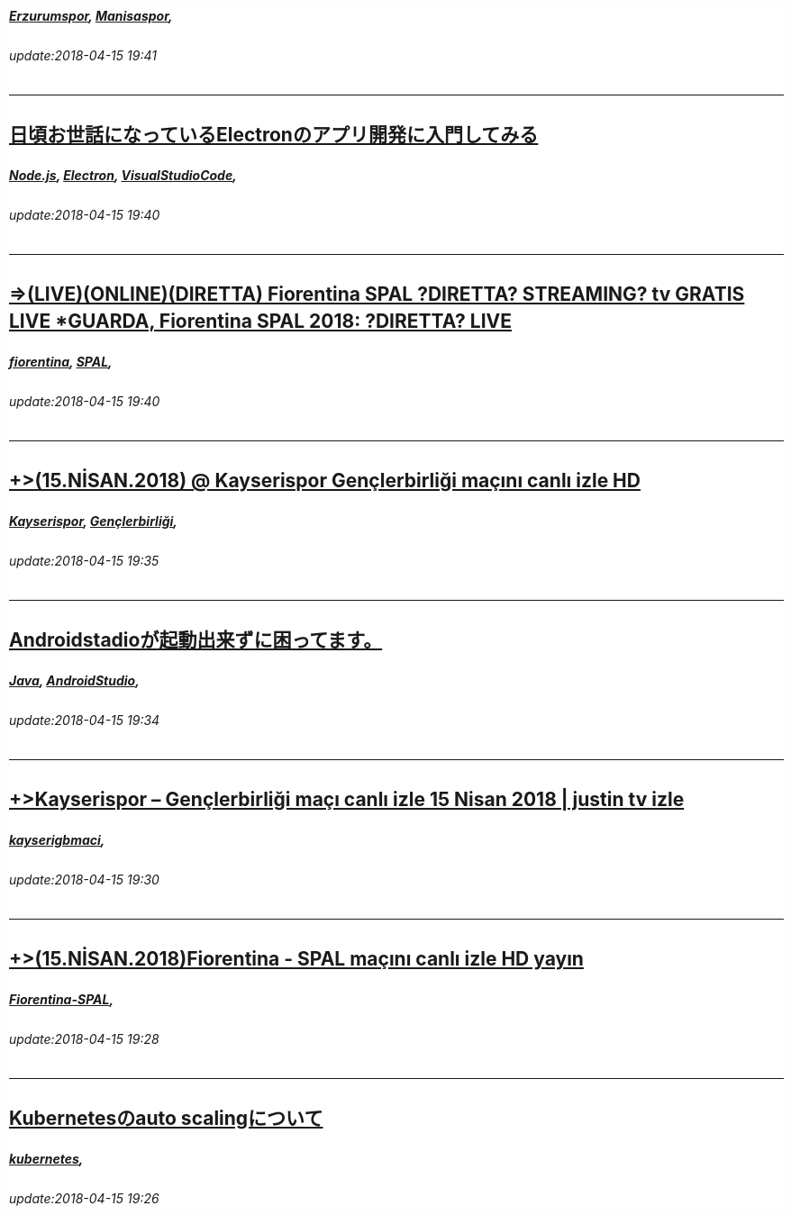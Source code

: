 ##### [Erzurumspor](https://qiita.com/tags/Erzurumspor), [Manisaspor](https://qiita.com/tags/Manisaspor), 
###### update:2018-04-15 19:41
---
## [日頃お世話になっているElectronのアプリ開発に入門してみる](https://qiita.com/y-tsutsu/items/179717ecbdcc27509e5a)
##### [Node.js](https://qiita.com/tags/Node.js), [Electron](https://qiita.com/tags/Electron), [VisualStudioCode](https://qiita.com/tags/VisualStudioCode), 
###### update:2018-04-15 19:40
---
## [=>(LIVE)(ONLINE)(DIRETTA) Fiorentina SPAL ?DIRETTA? STREAMING? tv GRATIS LIVE *GUARDA, Fiorentina SPAL 2018: ?DIRETTA? LIVE](https://qiita.com/fatimaJohan/items/9866981f2cfd7a854532)
##### [fiorentina](https://qiita.com/tags/fiorentina), [SPAL](https://qiita.com/tags/SPAL), 
###### update:2018-04-15 19:40
---
## [+>(15.NİSAN.2018) @ Kayserispor Gençlerbirliği maçını canlı izle HD](https://qiita.com/lemsoort/items/86344cb0c454f08211c8)
##### [Kayserispor](https://qiita.com/tags/Kayserispor), [Gençlerbirliği](https://qiita.com/tags/Gençlerbirliği), 
###### update:2018-04-15 19:35
---
## [Androidstadioが起動出来ずに困ってます。](https://qiita.com/shingo1202/items/c9225c346d485f2ab241)
##### [Java](https://qiita.com/tags/Java), [AndroidStudio](https://qiita.com/tags/AndroidStudio), 
###### update:2018-04-15 19:34
---
## [+>Kayserispor – Gençlerbirliği maçı canlı izle 15 Nisan 2018 | justin tv izle](https://qiita.com/lemsoort/items/fa2f4f1efe2824321c4f)
##### [kayserigbmaci](https://qiita.com/tags/kayserigbmaci), 
###### update:2018-04-15 19:30
---
## [+>(15.NİSAN.2018)Fiorentina - SPAL maçını canlı izle HD yayın](https://qiita.com/lemsoort/items/2de050727175c1675cf7)
##### [Fiorentina-SPAL](https://qiita.com/tags/Fiorentina-SPAL), 
###### update:2018-04-15 19:28
---
## [Kubernetesのauto scalingについて](https://qiita.com/sheepland/items/37ea0b77df9a4b4c9d80)
##### [kubernetes](https://qiita.com/tags/kubernetes), 
###### update:2018-04-15 19:26